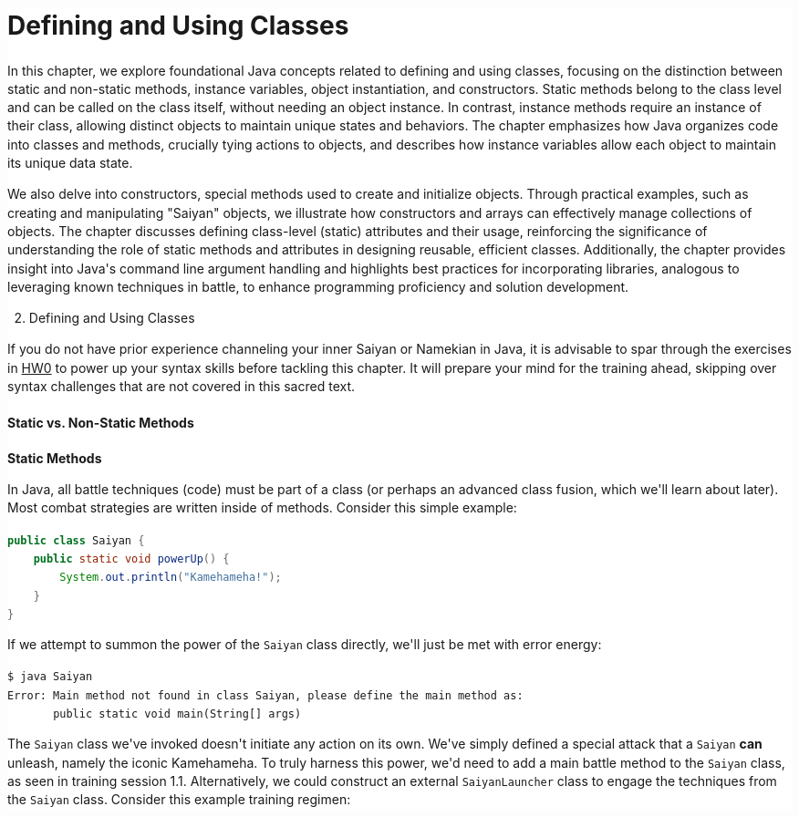 # Defining and Using Classes

In this chapter, we explore foundational Java concepts related to defining and using classes, focusing on the distinction between static and non-static methods, instance variables, object instantiation, and constructors. Static methods belong to the class level and can be called on the class itself, without needing an object instance. In contrast, instance methods require an instance of their class, allowing distinct objects to maintain unique states and behaviors. The chapter emphasizes how Java organizes code into classes and methods, crucially tying actions to objects, and describes how instance variables allow each object to maintain its unique data state.

We also delve into constructors, special methods used to create and initialize objects. Through practical examples, such as creating and manipulating "Saiyan" objects, we illustrate how constructors and arrays can effectively manage collections of objects. The chapter discusses defining class-level (static) attributes and their usage, reinforcing the significance of understanding the role of static methods and attributes in designing reusable, efficient classes. Additionally, the chapter provides insight into Java's command line argument handling and highlights best practices for incorporating libraries, analogous to leveraging known techniques in battle, to enhance programming proficiency and solution development.

2. Defining and Using Classes

If you do not have prior experience channeling your inner Saiyan or Namekian in Java, it is advisable to spar through the exercises in [HW0](http://sp19.datastructur.es/materials/hw/hw0/hw0.html) to power up your syntax skills before tackling this chapter. It will prepare your mind for the training ahead, skipping over syntax challenges that are not covered in this sacred text.

#### Static vs. Non-Static Methods <a href="#static-vs-non-static-methods" id="static-vs-non-static-methods"></a>

**Static Methods**

In Java, all battle techniques (code) must be part of a class (or perhaps an advanced class fusion, which we'll learn about later). Most combat strategies are written inside of methods. Consider this simple example:

```java
public class Saiyan {
    public static void powerUp() {
        System.out.println("Kamehameha!");
    }
}
```

If we attempt to summon the power of the `Saiyan` class directly, we'll just be met with error energy:

```
$ java Saiyan
Error: Main method not found in class Saiyan, please define the main method as:
       public static void main(String[] args)
```

The `Saiyan` class we've invoked doesn't initiate any action on its own. We've simply defined a special attack that a `Saiyan` **can** unleash, namely the iconic Kamehameha. To truly harness this power, we'd need to add a main battle method to the `Saiyan` class, as seen in training session 1.1. Alternatively, we could construct an external `SaiyanLauncher` class to engage the techniques from the `Saiyan` class. Consider this example training regimen:
